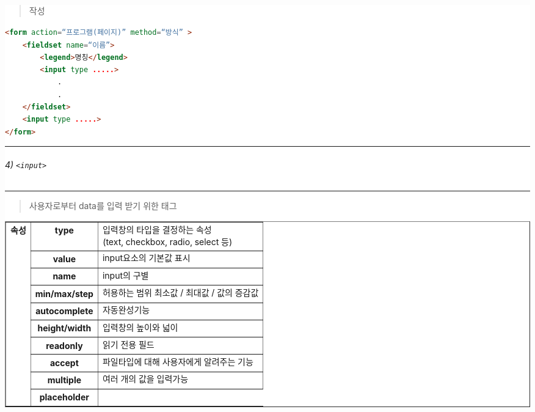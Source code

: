 

> 작성

```html
<form action=“프로그램(페이지)” method=“방식” >
	<fieldset name=“이름”>
		<legend>명칭</legend>
		<input type .....>
			.
			.
	</fieldset>
	<input type .....>
</form>
```





------

###### 4)  `<input>`

------

> 사용자로부터 data를 입력 받기 위한 태그

<table border="1">
    <tr>
        <th rowspan="20">속성</th>
        <th>type</th>
        <td>입력창의 타입을 결정하는 속성<br/>
            (text, checkbox, radio, select 등)</td>
    </tr>
    <tr>
        <th>value</th>
        <td>input요소의 기본값 표시</td>
    </tr>
    <tr>
        <th>name</th>
        <td>input의 구별 </td>
    </tr>
    <tr>
        <th>min/max/step</th>
        <td>허용하는 범위 최소값 / 최대값 / 값의 증감값</td>
    </tr>
    <tr>
        <th>autocomplete</th>
        <td>자동완성기능</td>
    </tr>
    <tr>
        <th>height/width</th>
        <td>입력창의 높이와 넓이</td>
    </tr>
    <tr>
        <th>readonly</th>
        <td>읽기 전용 필드</td>
    </tr>
    <tr>
        <th>accept</th>
        <td> 파일타입에 대해 사용자에게 알려주는 기능</td>
    </tr>
    <tr>
        <th>multiple</th>
        <td>여러 개의 값을 입력가능</td>
    </tr>
    <tr>
        <th>placeholder</th>